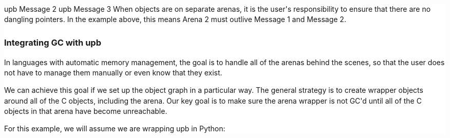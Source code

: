<g id="node3" class="node">
<title>upb_msg2</title>
<path fill="#7fc97f" stroke="black" d="M238,-106C238,-106 163,-106 163,-106 157,-106 151,-100 151,-94 151,-94 151,-82 151,-82 151,-76 157,-70 163,-70 163,-70 238,-70 238,-70 244,-70 250,-76 250,-82 250,-82 250,-94 250,-94 250,-100 244,-106 238,-106"/>
<text text-anchor="middle" x="200.5" y="-84.3" font-family="Times,serif" font-size="14.00">upb Message 2</text>
</g>

<g id="edge2" class="edge">
<title>upb_msg&#45;&gt;upb_msg2</title>
<path fill="none" stroke="black" d="M115.27,-70.9C123.58,-72.59 132.29,-74.36 140.83,-76.09"/>
<polygon fill="black" stroke="black" points="140.24,-79.54 150.74,-78.1 141.63,-72.68 140.24,-79.54"/>
</g>

<g id="node4" class="node">
<title>upb_msg3</title>
<path fill="#7fc97f" stroke="black" d="M373,-106C373,-106 298,-106 298,-106 292,-106 286,-100 286,-94 286,-94 286,-82 286,-82 286,-76 292,-70 298,-70 298,-70 373,-70 373,-70 379,-70 385,-76 385,-82 385,-82 385,-94 385,-94 385,-100 379,-106 373,-106"/>
<text text-anchor="middle" x="335.5" y="-84.3" font-family="Times,serif" font-size="14.00">upb Message 3</text>
</g>

<g id="edge3" class="edge">
<title>upb_msg2&#45;&gt;upb_msg3</title>
<path fill="none" stroke="black" d="M250.27,-88C258.49,-88 267.1,-88 275.55,-88"/>
<polygon fill="black" stroke="black" points="275.74,-91.5 285.74,-88 275.74,-84.5 275.74,-91.5"/>
</g>
</g>
</svg>
</div>
When objects are on separate arenas, it is the user's responsibility to ensure
that there are no dangling pointers.  In the example above, this means Arena 2
must outlive Message 1 and Message 2.

### Integrating GC with upb

In languages with automatic memory management, the goal is to handle all of the
arenas behind the scenes, so that the user does not have to manage them manually
or even know that they exist.

We can achieve this goal if we set up the object graph in a particular way.  The
general strategy is to create wrapper objects around all of the C objects,
including the arena.  Our key goal is to make sure the arena wrapper is not
GC'd until all of the C objects in that arena have become unreachable.

For this example, we will assume we are wrapping upb in Python:

<div align=center><?xml version="1.0" encoding="UTF-8" standalone="no"?>
<!DOCTYPE svg PUBLIC "-//W3C//DTD SVG 1.1//EN"
 "http://www.w3.org/Graphics/SVG/1.1/DTD/svg11.dtd">
